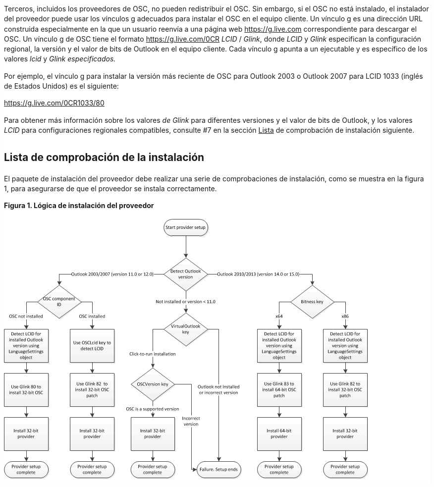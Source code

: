 Terceros, incluidos los proveedores de OSC, no pueden redistribuir el OSC. Sin embargo, si el OSC no está instalado, el instalador del proveedor puede usar los vínculos g adecuados para instalar el OSC en el equipo cliente. Un vínculo g es una dirección URL construida especialmente en la que un usuario reenvía a una página web https://g.live.com correspondiente para descargar el OSC. Un vínculo g de OSC tiene el formato https://g.live.com/0CR _LCID_ /  _Glink_, donde _LCID_ y _Glink_ especifican la configuración regional, la versión y el valor de bits de Outlook en el equipo cliente. Cada vínculo g apunta a un ejecutable y es específico de los valores _lcid_ y _Glink especificados._ 
  
Por ejemplo, el vínculo g para instalar la versión más reciente de OSC para Outlook 2003 o Outlook 2007 para LCID 1033 (inglés de Estados Unidos) es el siguiente:
  
https://g.live.com/0CR1033/80
  
Para obtener más información sobre los valores  _de Glink_ para diferentes versiones y el valor de bits de Outlook, y los valores  _LCID_ para configuraciones regionales compatibles, consulte #7 en la sección [Lista](#olosc_InstallationOverview_InstallationChecklist) de comprobación de instalación siguiente. 

<a name="olosc_InstallationOverview_InstallationChecklist"> </a>

## <a name="installation-checklist"></a>Lista de comprobación de la instalación

El paquete de instalación del proveedor debe realizar una serie de comprobaciones de instalación, como se muestra en la figura 1, para asegurarse de que el proveedor se instala correctamente.
  
**Figura 1. Lógica de instalación del proveedor**

![Lista de comprobación de la instalación](media/odc_ol14_ta_OSC_Fig07.gif)
  